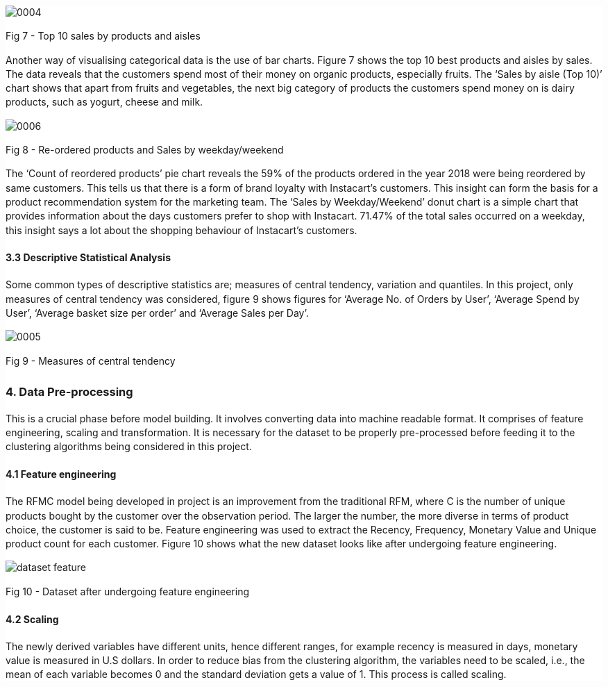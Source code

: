 ![0004](https://user-images.githubusercontent.com/20168639/169625718-d412d575-f742-4d9c-b335-87fdabec5bb0.jpg)

Fig 7 - Top 10 sales by products and aisles

Another way of visualising categorical data is the use of bar charts. Figure 7 shows the top 10 best products and aisles by sales. The data reveals that the customers spend most of their money on organic products, especially fruits. The ‘Sales by aisle (Top 10)’ chart shows that apart from fruits and vegetables, the next big category of products the customers spend money on is dairy products, such as yogurt, cheese and milk.

![0006](https://user-images.githubusercontent.com/20168639/169626664-42f8304b-e7ef-4f11-9086-b24447ef659f.jpg)

Fig 8 - Re-ordered products and Sales by weekday/weekend

The ‘Count of reordered products’ pie chart reveals the 59% of the products ordered in the year 2018 were being reordered by same customers. This tells us that there is a form of brand loyalty with Instacart’s customers. This insight can form the basis for a product recommendation system for the marketing team. The ‘Sales by Weekday/Weekend’ donut chart is a simple chart that provides information about the days customers prefer to shop with Instacart. 71.47% of the total sales occurred on a weekday, this insight says a lot about the shopping behaviour of Instacart’s customers.

#### 3.3 Descriptive Statistical Analysis
Some common types of descriptive statistics are; measures of central tendency, variation and quantiles. In this project, only measures of central tendency was considered, figure 9 shows figures for ‘Average No. of Orders by User’, ‘Average Spend by User’, ‘Average basket size per order’ and ‘Average Sales per Day’.

![0005](https://user-images.githubusercontent.com/20168639/169626762-2bc952fc-a475-425f-9579-a95c1bf3b4ba.jpg)

Fig 9 - Measures of central tendency

### 4. Data Pre-processing
This is a crucial phase before model building. It involves converting data into machine readable format. It comprises of feature engineering, scaling and transformation. It is necessary for the dataset to be properly pre-processed before feeding it to the clustering algorithms being considered in this project.

#### 4.1 Feature engineering
The RFMC model being developed in project is an improvement from the traditional RFM, where C is the number of unique products bought by the customer over the observation period. The larger the number, the more diverse in terms of product choice, the customer is said to be. Feature engineering was used to extract the Recency, Frequency, Monetary Value and Unique product count for each customer. Figure 10 shows what the new dataset looks like after undergoing feature engineering.

<img width="325" alt="dataset feature" src="https://user-images.githubusercontent.com/20168639/169627267-9a64e666-4c11-479f-b6bf-5bcbfd9c4586.png">

Fig 10 - Dataset after undergoing feature engineering

#### 4.2 Scaling 
The newly derived variables have different units, hence different ranges, for example recency is measured in days, monetary value is measured in U.S dollars. In order to reduce bias from the clustering algorithm, the variables need to be scaled, i.e., the mean of each variable becomes 0 and the standard deviation gets a value of 1. This process is called scaling. 
